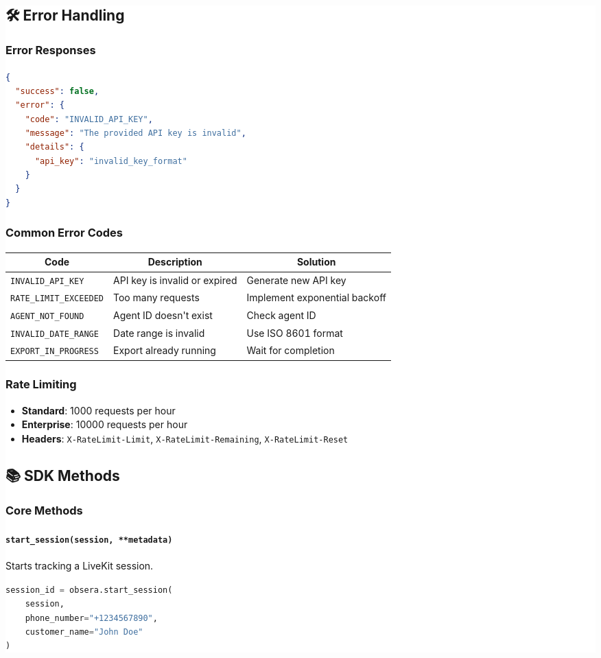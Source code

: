 ## 🛠️ Error Handling

### Error Responses

```json
{
  "success": false,
  "error": {
    "code": "INVALID_API_KEY",
    "message": "The provided API key is invalid",
    "details": {
      "api_key": "invalid_key_format"
    }
  }
}
```

### Common Error Codes

| Code | Description | Solution |
|------|-------------|----------|
| `INVALID_API_KEY` | API key is invalid or expired | Generate new API key |
| `RATE_LIMIT_EXCEEDED` | Too many requests | Implement exponential backoff |
| `AGENT_NOT_FOUND` | Agent ID doesn't exist | Check agent ID |
| `INVALID_DATE_RANGE` | Date range is invalid | Use ISO 8601 format |
| `EXPORT_IN_PROGRESS` | Export already running | Wait for completion |

### Rate Limiting

- **Standard**: 1000 requests per hour
- **Enterprise**: 10000 requests per hour
- **Headers**: `X-RateLimit-Limit`, `X-RateLimit-Remaining`, `X-RateLimit-Reset`

## 📚 SDK Methods

### Core Methods

#### `start_session(session, **metadata)`

Starts tracking a LiveKit session.

```python
session_id = obsera.start_session(
    session,
    phone_number="+1234567890",
    customer_name="John Doe"
)
```
